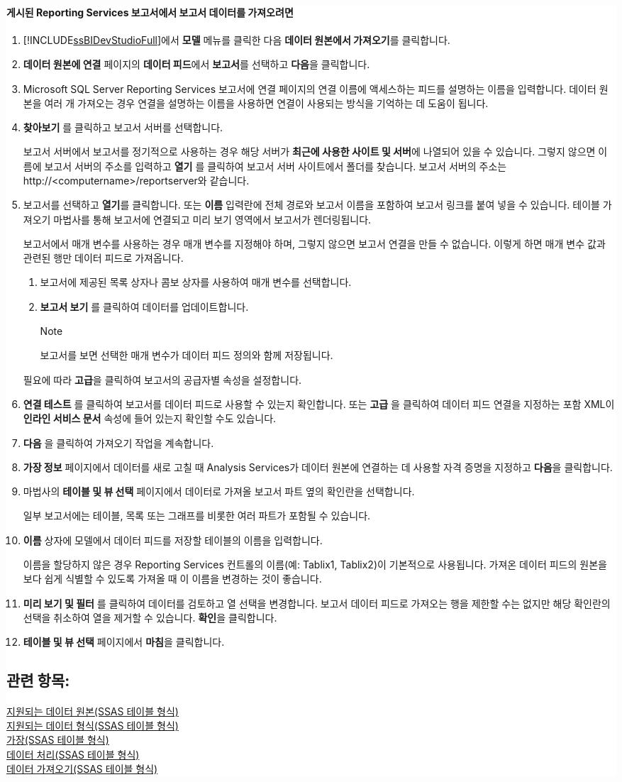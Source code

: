 #### 게시된 Reporting Services 보고서에서 보고서 데이터를 가져오려면  
  
1.  [!INCLUDE[ssBIDevStudioFull](../../includes/ssbidevstudiofull-md.md)]에서 **모델** 메뉴를 클릭한 다음 **데이터 원본에서 가져오기**를 클릭합니다.  
  
2.  **데이터 원본에 연결** 페이지의 **데이터 피드**에서 **보고서**를 선택하고 **다음**을 클릭합니다.  
  
3.  Microsoft SQL Server Reporting Services 보고서에 연결 페이지의 연결 이름에 액세스하는 피드를 설명하는 이름을 입력합니다. 데이터 원본을 여러 개 가져오는 경우 연결을 설명하는 이름을 사용하면 연결이 사용되는 방식을 기억하는 데 도움이 됩니다.  
  
4.  **찾아보기** 를 클릭하고 보고서 서버를 선택합니다.  
  
     보고서 서버에서 보고서를 정기적으로 사용하는 경우 해당 서버가 **최근에 사용한 사이트 및 서버**에 나열되어 있을 수 있습니다. 그렇지 않으면 이름에 보고서 서버의 주소를 입력하고 **열기** 를 클릭하여 보고서 서버 사이트에서 폴더를 찾습니다. 보고서 서버의 주소는 http://\<computername>/reportserver와 같습니다.  
  
5.  보고서를 선택하고 **열기**를 클릭합니다. 또는 **이름** 입력란에 전체 경로와 보고서 이름을 포함하여 보고서 링크를 붙여 넣을 수 있습니다. 테이블 가져오기 마법사를 통해 보고서에 연결되고 미리 보기 영역에서 보고서가 렌더링됩니다.  
  
     보고서에서 매개 변수를 사용하는 경우 매개 변수를 지정해야 하며, 그렇지 않으면 보고서 연결을 만들 수 없습니다. 이렇게 하면 매개 변수 값과 관련된 행만 데이터 피드로 가져옵니다.  
  
    1.  보고서에 제공된 목록 상자나 콤보 상자를 사용하여 매개 변수를 선택합니다.  
  
    2.  **보고서 보기** 를 클릭하여 데이터를 업데이트합니다.  
  
        > [!NOTE]  
        >  보고서를 보면 선택한 매개 변수가 데이터 피드 정의와 함께 저장됩니다.  
  
     필요에 따라 **고급**을 클릭하여 보고서의 공급자별 속성을 설정합니다.  
  
6.  **연결 테스트** 를 클릭하여 보고서를 데이터 피드로 사용할 수 있는지 확인합니다. 또는 **고급** 을 클릭하여 데이터 피드 연결을 지정하는 포함 XML이 **인라인 서비스 문서** 속성에 들어 있는지 확인할 수도 있습니다.  
  
7.  **다음** 을 클릭하여 가져오기 작업을 계속합니다.  
  
8.  **가장 정보** 페이지에서 데이터를 새로 고칠 때 Analysis Services가 데이터 원본에 연결하는 데 사용할 자격 증명을 지정하고 **다음**을 클릭합니다.  
  
9. 마법사의 **테이블 및 뷰 선택** 페이지에서 데이터로 가져올 보고서 파트 옆의 확인란을 선택합니다.  
  
     일부 보고서에는 테이블, 목록 또는 그래프를 비롯한 여러 파트가 포함될 수 있습니다.  
  
10. **이름** 상자에 모델에서 데이터 피드를 저장할 테이블의 이름을 입력합니다.  
  
     이름을 할당하지 않은 경우 Reporting Services 컨트롤의 이름(예: Tablix1, Tablix2)이 기본적으로 사용됩니다. 가져온 데이터 피드의 원본을 보다 쉽게 식별할 수 있도록 가져올 때 이 이름을 변경하는 것이 좋습니다.  
  
11. **미리 보기 및 필터** 를 클릭하여 데이터를 검토하고 열 선택을 변경합니다. 보고서 데이터 피드로 가져오는 행을 제한할 수는 없지만 해당 확인란의 선택을 취소하여 열을 제거할 수 있습니다. **확인**을 클릭합니다.  
  
12. **테이블 및 뷰 선택** 페이지에서 **마침**을 클릭합니다.  
  
## 관련 항목:  
 [지원되는 데이터 원본&#40;SSAS 테이블 형식&#41;](../../analysis-services/tabular-models/data-sources-supported-ssas-tabular.md)   
 [지원되는 데이터 형식&#40;SSAS 테이블 형식&#41;](../../analysis-services/tabular-models/data-types-supported-ssas-tabular.md)   
 [가장&#40;SSAS 테이블 형식&#41;](../../analysis-services/tabular-models/impersonation-ssas-tabular.md)   
 [데이터 처리&#40;SSAS 테이블 형식&#41;](../../analysis-services/tabular-models/process-data-ssas-tabular.md)   
 [데이터 가져오기&#40;SSAS 테이블 형식&#41;](../Topic/Import%20Data%20\(SSAS%20Tabular\).md)  
  
  